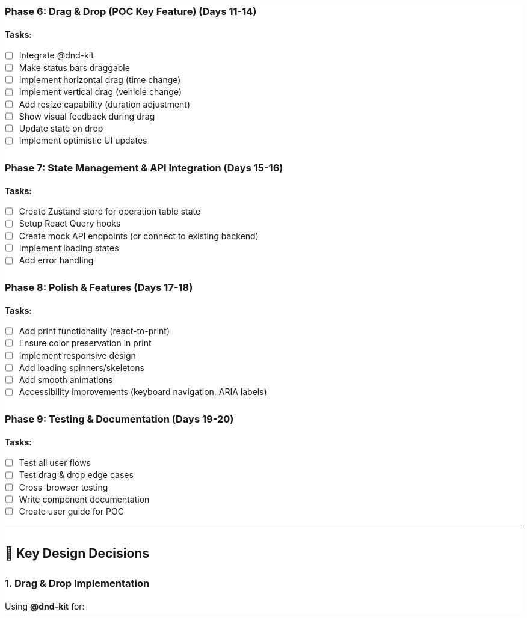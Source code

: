 ### **Phase 6: Drag & Drop (POC Key Feature)** (Days 11-14)

**Tasks:**

- [ ] Integrate @dnd-kit
- [ ] Make status bars draggable
- [ ] Implement horizontal drag (time change)
- [ ] Implement vertical drag (vehicle change)
- [ ] Add resize capability (duration adjustment)
- [ ] Show visual feedback during drag
- [ ] Update state on drop
- [ ] Implement optimistic UI updates

### **Phase 7: State Management & API Integration** (Days 15-16)

**Tasks:**

- [ ] Create Zustand store for operation table state
- [ ] Setup React Query hooks
- [ ] Create mock API endpoints (or connect to existing backend)
- [ ] Implement loading states
- [ ] Add error handling

### **Phase 8: Polish & Features** (Days 17-18)

**Tasks:**

- [ ] Add print functionality (react-to-print)
- [ ] Ensure color preservation in print
- [ ] Implement responsive design
- [ ] Add loading spinners/skeletons
- [ ] Add smooth animations
- [ ] Accessibility improvements (keyboard navigation, ARIA labels)

### **Phase 9: Testing & Documentation** (Days 19-20)

**Tasks:**

- [ ] Test all user flows
- [ ] Test drag & drop edge cases
- [ ] Cross-browser testing
- [ ] Write component documentation
- [ ] Create user guide for POC

---

## 🎨 Key Design Decisions

### **1. Drag & Drop Implementation**

Using **@dnd-kit** for:

